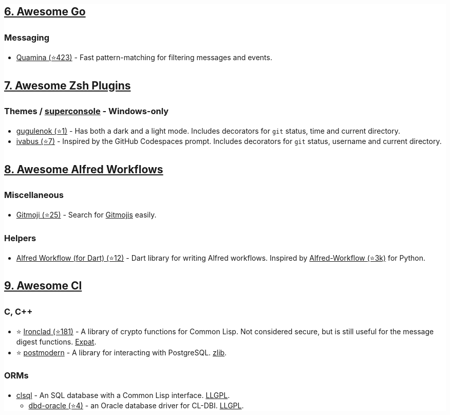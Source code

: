 ## [6. Awesome Go](/content/avelino/awesome-go/README.md)

### Messaging

*   [Quamina (⭐423)](https://github.com/timbray/quamina) - Fast pattern-matching for filtering messages and events.

## [7. Awesome Zsh Plugins](/content/unixorn/awesome-zsh-plugins/README.md)

### Themes / [superconsole](https://github.com/alexchmykhalo/superconsole) - Windows-only

*   [gugulenok (⭐1)](https://github.com/gugulen0k/gugulenok/) - Has both a dark and a light mode. Includes decorators for `git` status, time and current directory.
*   [ivabus (⭐7)](https://github.com/ivabus/ivabus-zsh-theme) - Inspired by the GitHub Codespaces prompt. Includes decorators for `git` status, username and current directory.

## [8. Awesome Alfred Workflows](/content/alfred-workflows/awesome-alfred-workflows/README.md)

### Miscellaneous

*   [Gitmoji (⭐25)](https://github.com/techouse/alfred-gitmoji) - Search for [Gitmojis](https://gitmoji.dev) easily.

### Helpers

*   [Alfred Workflow (for Dart) (⭐12)](https://github.com/techouse/alfred_workflow) - Dart library for writing Alfred workflows. Inspired by [Alfred-Workflow (⭐3k)](https://github.com/deanishe/alfred-workflow) for Python.

## [9. Awesome Cl](/content/CodyReichert/awesome-cl/README.md)

### C, C++

*   ⭐ [Ironclad (⭐181)](https://github.com/sharplispers/ironclad) - A library of crypto functions for Common Lisp. Not considered secure, but is still useful for the message digest functions. [Expat](https://directory.fsf.org/wiki/License:Expat).
*   ⭐ [postmodern](http://marijnhaverbeke.nl/postmodern/) - A library for interacting with PostgreSQL. [zlib](https://directory.fsf.org/wiki/License:Zlib).

### ORMs

*   [clsql](http://www.cliki.net/CLSQL) - An SQL database with a Common Lisp interface. [LLGPL](http://opensource.franz.com/preamble.html).
    *   [dbd-oracle (⭐4)](https://github.com/sergadin/dbd-oracle) - an Oracle database driver for CL-DBI. [LLGPL](http://opensource.franz.com/preamble.html).
